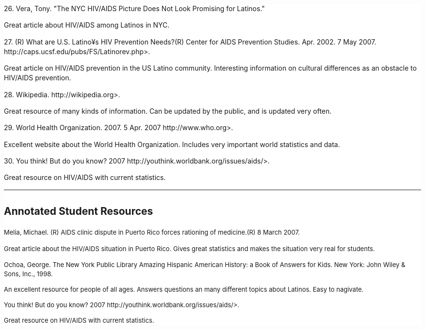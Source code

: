 </p>
<p>
26. Vera, Tony. "The NYC HIV/AIDS Picture Does Not Look Promising for Latinos."
</p>
<p>
Great article about HIV/AIDS among Latinos in NYC.
</p>
<p>
27. (R) What are U.S. Latino¥s HIV Prevention Needs?(R)  Center for AIDS Prevention Studies. Apr. 2002. 7 May 2007. http://caps.ucsf.edu/pubs/FS/Latinorev.php&gt;.
</p>
<p>
Great article on HIV/AIDS prevention in the US Latino community. Interesting information on cultural differences as an obstacle to HIV/AIDS prevention.
</p>
<p>
28. Wikipedia. http://wikipedia.org&gt;.
</p>
<p>
Great resource of many kinds of information. Can be updated by the public, and is updated very often.
</p>
<p>
29. World Health Organization. 2007. 5 Apr. 2007 http://www.who.org&gt;.
</p>
<p>
Excellent website about the World Health Organization. Includes very important world statistics and data.
</p>
<p>
30. You think! But do you know? 2007 http://youthink.worldbank.org/issues/aids/&gt;.
</p>
<p>
Great resource on HIV/AIDS with current statistics.
</p>
</font>
</p>
<hr/>
<h2>
Annotated Student Resources
</h2>
<p>
<font size="-1">
Melia, Michael. (R) AIDS clinic dispute in Puerto Rico forces rationing of medicine.(R)  8 March 2007.
<p>
Great article about the HIV/AIDS situation in Puerto Rico. Gives great statistics and makes the situation very real for students.
</p>
<p>
Ochoa, George. The New York Public Library Amazing Hispanic American History: a Book of Answers for Kids. New York: John Wiley &amp; Sons, Inc., 1998.
</p>
<p>
An excellent resource for people of all ages. Answers questions an many different topics about Latinos. Easy to nagivate.
</p>
<p>
You think! But do you know? 2007 http://youthink.worldbank.org/issues/aids/&gt;.
</p>
<p>
Great resource on HIV/AIDS with current statistics.
</p>
</font>